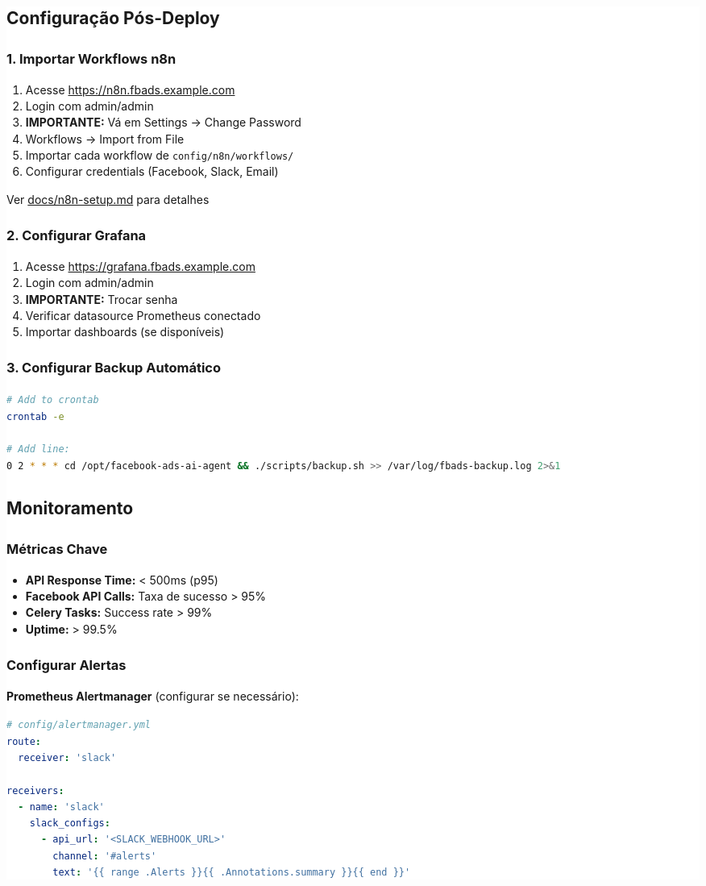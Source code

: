 ## Configuração Pós-Deploy

### 1. Importar Workflows n8n

1. Acesse https://n8n.fbads.example.com
2. Login com admin/admin
3. **IMPORTANTE:** Vá em Settings → Change Password
4. Workflows → Import from File
5. Importar cada workflow de `config/n8n/workflows/`
6. Configurar credentials (Facebook, Slack, Email)

Ver [docs/n8n-setup.md](n8n-setup.md) para detalhes

### 2. Configurar Grafana

1. Acesse https://grafana.fbads.example.com
2. Login com admin/admin
3. **IMPORTANTE:** Trocar senha
4. Verificar datasource Prometheus conectado
5. Importar dashboards (se disponíveis)

### 3. Configurar Backup Automático

```bash
# Add to crontab
crontab -e

# Add line:
0 2 * * * cd /opt/facebook-ads-ai-agent && ./scripts/backup.sh >> /var/log/fbads-backup.log 2>&1
```

## Monitoramento

### Métricas Chave

- **API Response Time:** < 500ms (p95)
- **Facebook API Calls:** Taxa de sucesso > 95%
- **Celery Tasks:** Success rate > 99%
- **Uptime:** > 99.5%

### Configurar Alertas

**Prometheus Alertmanager** (configurar se necessário):

```yaml
# config/alertmanager.yml
route:
  receiver: 'slack'

receivers:
  - name: 'slack'
    slack_configs:
      - api_url: '<SLACK_WEBHOOK_URL>'
        channel: '#alerts'
        text: '{{ range .Alerts }}{{ .Annotations.summary }}{{ end }}'
```
